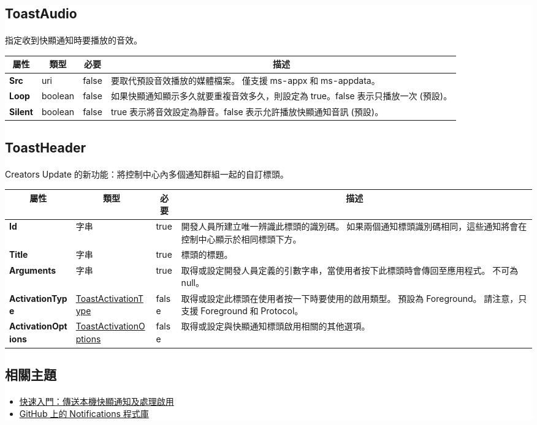 
## <a name="toastaudio"></a>ToastAudio
指定收到快顯通知時要播放的音效。

| 屬性 | 類型 | 必要 | 描述 |
|---|---|---|---|
| **Src** | uri | false | 要取代預設音效播放的媒體檔案。 僅支援 ms-appx 和 ms-appdata。 |
| **Loop** | boolean | false | 如果快顯通知顯示多久就要重複音效多久，則設定為 true。false 表示只播放一次 (預設)。 |
| **Silent** | boolean | false | true 表示將音效設定為靜音。false 表示允許播放快顯通知音訊 (預設)。 |


## <a name="toastheader"></a>ToastHeader
Creators Update 的新功能：將控制中心內多個通知群組一起的自訂標頭。

| 屬性 | 類型 | 必要 | 描述 |
|---|---|---|---|
| **Id** | 字串 | true | 開發人員所建立唯一辨識此標頭的識別碼。 如果兩個通知標頭識別碼相同，這些通知將會在控制中心顯示於相同標頭下方。 |
| **Title** | 字串 | true | 標頭的標題。 |
| **Arguments**| 字串 | true | 取得或設定開發人員定義的引數字串，當使用者按下此標頭時會傳回至應用程式。 不可為 null。 |
| **ActivationType** | [ToastActivationType](#toastactivationtype) | false | 取得或設定此標頭在使用者按一下時要使用的啟用類型。 預設為 Foreground。 請注意，只支援 Foreground 和 Protocol。 |
| **ActivationOptions** | [ToastActivationOptions](#toastactivationoptions) | false | 取得或設定與快顯通知標頭啟用相關的其他選項。 |


## <a name="related-topics"></a>相關主題

* [快速入門：傳送本機快顯通知及處理啟用](http://blogs.msdn.com/b/tiles_and_toasts/archive/2015/07/08/quickstart-sending-a-local-toast-notification-and-handling-activations-from-it-windows-10.aspx)
* [GitHub 上的 Notifications 程式庫](https://github.com/Microsoft/UWPCommunityToolkit/tree/dev/Notifications)